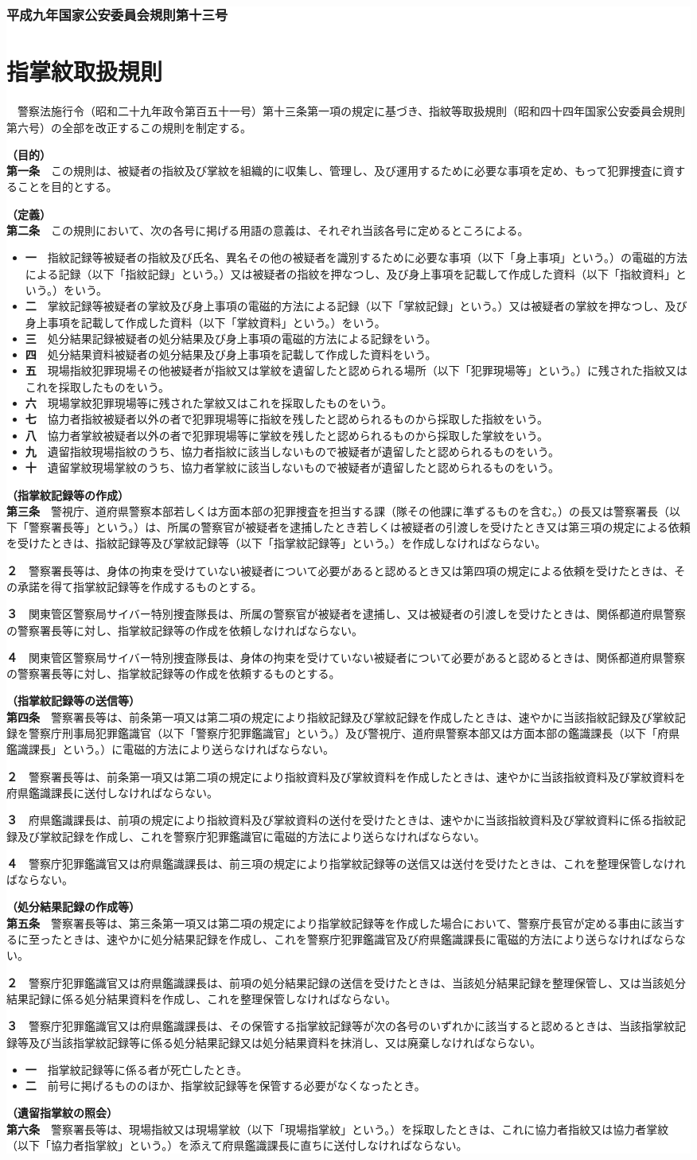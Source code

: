 ### 平成九年国家公安委員会規則第十三号  
# 指掌紋取扱規則  
　警察法施行令（昭和二十九年政令第百五十一号）第十三条第一項の規定に基づき、指紋等取扱規則（昭和四十四年国家公安委員会規則第六号）の全部を改正するこの規則を制定する。  
  
**（目的）**  
**第一条**　この規則は、被疑者の指紋及び掌紋を組織的に収集し、管理し、及び運用するために必要な事項を定め、もって犯罪捜査に資することを目的とする。  
  
**（定義）**  
**第二条**　この規則において、次の各号に掲げる用語の意義は、それぞれ当該各号に定めるところによる。  
* **一**　指紋記録等被疑者の指紋及び氏名、異名その他の被疑者を識別するために必要な事項（以下「身上事項」という。）の電磁的方法による記録（以下「指紋記録」という。）又は被疑者の指紋を押なつし、及び身上事項を記載して作成した資料（以下「指紋資料」という。）をいう。  
* **二**　掌紋記録等被疑者の掌紋及び身上事項の電磁的方法による記録（以下「掌紋記録」という。）又は被疑者の掌紋を押なつし、及び身上事項を記載して作成した資料（以下「掌紋資料」という。）をいう。  
* **三**　処分結果記録被疑者の処分結果及び身上事項の電磁的方法による記録をいう。  
* **四**　処分結果資料被疑者の処分結果及び身上事項を記載して作成した資料をいう。  
* **五**　現場指紋犯罪現場その他被疑者が指紋又は掌紋を遺留したと認められる場所（以下「犯罪現場等」という。）に残された指紋又はこれを採取したものをいう。  
* **六**　現場掌紋犯罪現場等に残された掌紋又はこれを採取したものをいう。  
* **七**　協力者指紋被疑者以外の者で犯罪現場等に指紋を残したと認められるものから採取した指紋をいう。  
* **八**　協力者掌紋被疑者以外の者で犯罪現場等に掌紋を残したと認められるものから採取した掌紋をいう。  
* **九**　遺留指紋現場指紋のうち、協力者指紋に該当しないもので被疑者が遺留したと認められるものをいう。  
* **十**　遺留掌紋現場掌紋のうち、協力者掌紋に該当しないもので被疑者が遺留したと認められるものをいう。  
  
**（指掌紋記録等の作成）**  
**第三条**　警視庁、道府県警察本部若しくは方面本部の犯罪捜査を担当する課（隊その他課に準ずるものを含む。）の長又は警察署長（以下「警察署長等」という。）は、所属の警察官が被疑者を逮捕したとき若しくは被疑者の引渡しを受けたとき又は第三項の規定による依頼を受けたときは、指紋記録等及び掌紋記録等（以下「指掌紋記録等」という。）を作成しなければならない。  
  
**２**　警察署長等は、身体の拘束を受けていない被疑者について必要があると認めるとき又は第四項の規定による依頼を受けたときは、その承諾を得て指掌紋記録等を作成するものとする。  
  
**３**　関東管区警察局サイバー特別捜査隊長は、所属の警察官が被疑者を逮捕し、又は被疑者の引渡しを受けたときは、関係都道府県警察の警察署長等に対し、指掌紋記録等の作成を依頼しなければならない。  
  
**４**　関東管区警察局サイバー特別捜査隊長は、身体の拘束を受けていない被疑者について必要があると認めるときは、関係都道府県警察の警察署長等に対し、指掌紋記録等の作成を依頼するものとする。  
  
**（指掌紋記録等の送信等）**  
**第四条**　警察署長等は、前条第一項又は第二項の規定により指紋記録及び掌紋記録を作成したときは、速やかに当該指紋記録及び掌紋記録を警察庁刑事局犯罪鑑識官（以下「警察庁犯罪鑑識官」という。）及び警視庁、道府県警察本部又は方面本部の鑑識課長（以下「府県鑑識課長」という。）に電磁的方法により送らなければならない。  
  
**２**　警察署長等は、前条第一項又は第二項の規定により指紋資料及び掌紋資料を作成したときは、速やかに当該指紋資料及び掌紋資料を府県鑑識課長に送付しなければならない。  
  
**３**　府県鑑識課長は、前項の規定により指紋資料及び掌紋資料の送付を受けたときは、速やかに当該指紋資料及び掌紋資料に係る指紋記録及び掌紋記録を作成し、これを警察庁犯罪鑑識官に電磁的方法により送らなければならない。  
  
**４**　警察庁犯罪鑑識官又は府県鑑識課長は、前三項の規定により指掌紋記録等の送信又は送付を受けたときは、これを整理保管しなければならない。  
  
**（処分結果記録の作成等）**  
**第五条**　警察署長等は、第三条第一項又は第二項の規定により指掌紋記録等を作成した場合において、警察庁長官が定める事由に該当するに至ったときは、速やかに処分結果記録を作成し、これを警察庁犯罪鑑識官及び府県鑑識課長に電磁的方法により送らなければならない。  
  
**２**　警察庁犯罪鑑識官又は府県鑑識課長は、前項の処分結果記録の送信を受けたときは、当該処分結果記録を整理保管し、又は当該処分結果記録に係る処分結果資料を作成し、これを整理保管しなければならない。  
  
**３**　警察庁犯罪鑑識官又は府県鑑識課長は、その保管する指掌紋記録等が次の各号のいずれかに該当すると認めるときは、当該指掌紋記録等及び当該指掌紋記録等に係る処分結果記録又は処分結果資料を抹消し、又は廃棄しなければならない。  
* **一**　指掌紋記録等に係る者が死亡したとき。  
* **二**　前号に掲げるもののほか、指掌紋記録等を保管する必要がなくなったとき。  
  
**（遺留指掌紋の照会）**  
**第六条**　警察署長等は、現場指紋又は現場掌紋（以下「現場指掌紋」という。）を採取したときは、これに協力者指紋又は協力者掌紋（以下「協力者指掌紋」という。）を添えて府県鑑識課長に直ちに送付しなければならない。  
  